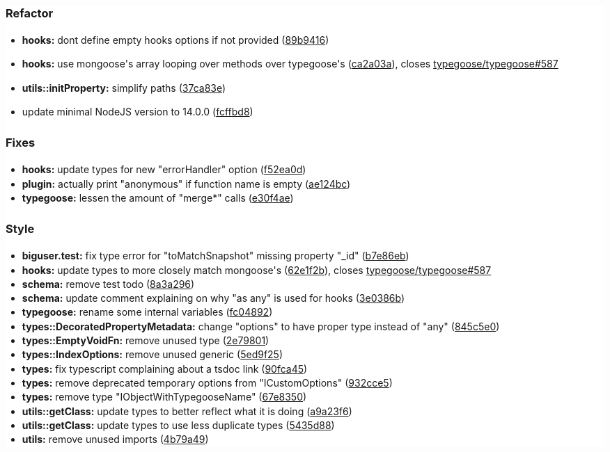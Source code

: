 
### Refactor

* **hooks:** dont define empty hooks options if not provided ([89b9416](https://github.com/typegoose/typegoose/commit/89b94169efc80d1be3fea7419d9289b110621918))
* **hooks:** use mongoose's array looping over methods over typegoose's ([ca2a03a](https://github.com/typegoose/typegoose/commit/ca2a03a64c9d23c5ad30e42eaa1800eac79ac5f6)), closes [typegoose/typegoose#587](https://github.com/typegoose/typegoose/issues/587)
* **utils::initProperty:** simplify paths ([37ca83e](https://github.com/typegoose/typegoose/commit/37ca83ede507340bac06fa340d04552f906fb953))


* update minimal NodeJS version to 14.0.0 ([fcffbd8](https://github.com/typegoose/typegoose/commit/fcffbd8f9a2f2444b06637ef4ef839ff8079beae))


### Fixes

* **hooks:** update types for new "errorHandler" option ([f52ea0d](https://github.com/typegoose/typegoose/commit/f52ea0d4caf1f73686280ff01123db24b84f54d5))
* **plugin:** actually print "anonymous" if function name is empty ([ae124bc](https://github.com/typegoose/typegoose/commit/ae124bcb6c8478275aef571ce4137afff75029b2))
* **typegoose:** lessen the amount of "merge*" calls ([e30f4ae](https://github.com/typegoose/typegoose/commit/e30f4ae61ca17912688398ffb2a3f0b93724b5f6))


### Style

* **biguser.test:** fix type error for "toMatchSnapshot" missing property "_id" ([b7e86eb](https://github.com/typegoose/typegoose/commit/b7e86ebc6b675d6f6eefcd4e080de1bbd66617d0))
* **hooks:** update types to more closely match mongoose's ([62e1f2b](https://github.com/typegoose/typegoose/commit/62e1f2bd7cca0376f392cc78aa20ea3f254fc330)), closes [typegoose/typegoose#587](https://github.com/typegoose/typegoose/issues/587)
* **schema:** remove test todo ([8a3a296](https://github.com/typegoose/typegoose/commit/8a3a2969cb2b6dd5e4dd190cb0283685bbd0fee4))
* **schema:** update comment explaining on why "as any" is used for hooks ([3e0386b](https://github.com/typegoose/typegoose/commit/3e0386b3d2dda194e0552e9b84facbb359235d53))
* **typegoose:** rename some internal variables ([fc04892](https://github.com/typegoose/typegoose/commit/fc048924e63dcd11381fe257de7dcb6e811f1eba))
* **types::DecoratedPropertyMetadata:** change "options" to have proper type instead of "any" ([845c5e0](https://github.com/typegoose/typegoose/commit/845c5e0720eab62b6790d4a7b60a815157783fe7))
* **types::EmptyVoidFn:** remove unused type ([2e79801](https://github.com/typegoose/typegoose/commit/2e79801f482d784305fcbdfc8567f0ccfec07373))
* **types::IndexOptions:** remove unused generic ([5ed9f25](https://github.com/typegoose/typegoose/commit/5ed9f25be95a007f151ceaa00099eb34e64cda3d))
* **types:** fix typescript complaining about a tsdoc link ([90fca45](https://github.com/typegoose/typegoose/commit/90fca4585f3e0b3c166cbd16adc951f73b887f1d))
* **types:** remove deprecated temporary options from "ICustomOptions" ([932cce5](https://github.com/typegoose/typegoose/commit/932cce52c9b728136850c1d2b142241f04319fdd))
* **types:** remove type "IObjectWithTypegooseName" ([67e8350](https://github.com/typegoose/typegoose/commit/67e8350d4da9382186755fb608fe6395eaf0b89b))
* **utils::getClass:** update types to better reflect what it is doing ([a9a23f6](https://github.com/typegoose/typegoose/commit/a9a23f6c40db74e6b83b9b6e61a13e894c9bb2d2))
* **utils::getClass:** update types to use less duplicate types ([5435d88](https://github.com/typegoose/typegoose/commit/5435d881fb275cd299a8e7dbc3928e691a419cf4))
* **utils:** remove unused imports ([4b79a49](https://github.com/typegoose/typegoose/commit/4b79a49b899f87aaba74ca23b807cc207d0e238d))
